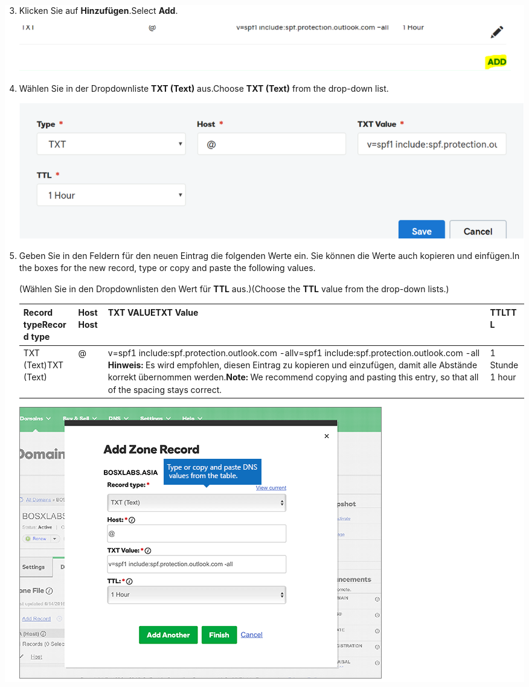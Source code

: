 3. <span data-ttu-id="8f34b-228">Klicken Sie auf **Hinzufügen**.</span><span class="sxs-lookup"><span data-stu-id="8f34b-228">Select **Add**.</span></span>

    ![GoDaddy-BP-Configure-1-4](../../media/dns/56527673-ffb3b300-651b-11e9-91c2-83dc9fe5ca30.png)

4. <span data-ttu-id="8f34b-230">Wählen Sie in der Dropdownliste **TXT (Text)** aus.</span><span class="sxs-lookup"><span data-stu-id="8f34b-230">Choose **TXT (Text)** from the drop-down list.</span></span>

    ![GoDaddy-BP-Configure-4-0](../../media/dns/56529449-c0d32c80-651e-11e9-90e9-895aa1c4bbf1.png)

5. <span data-ttu-id="8f34b-232">Geben Sie in den Feldern für den neuen Eintrag die folgenden Werte ein. Sie können die Werte auch kopieren und einfügen.</span><span class="sxs-lookup"><span data-stu-id="8f34b-232">In the boxes for the new record, type or copy and paste the following values.</span></span>

    <span data-ttu-id="8f34b-233">(Wählen Sie in den Dropdownlisten den Wert für **TTL** aus.)</span><span class="sxs-lookup"><span data-stu-id="8f34b-233">(Choose the **TTL** value from the drop-down lists.)</span></span>

    |<span data-ttu-id="8f34b-234">**Record type**</span><span class="sxs-lookup"><span data-stu-id="8f34b-234">**Record type**</span></span>|<span data-ttu-id="8f34b-235">**Host**</span><span class="sxs-lookup"><span data-stu-id="8f34b-235">**Host**</span></span>|<span data-ttu-id="8f34b-236">**TXT VALUE**</span><span class="sxs-lookup"><span data-stu-id="8f34b-236">**TXT Value**</span></span>|<span data-ttu-id="8f34b-237">**TTL**</span><span class="sxs-lookup"><span data-stu-id="8f34b-237">**TTL**</span></span>|
    |:-----|:-----|:-----|:-----|
    |<span data-ttu-id="8f34b-238">TXT (Text)</span><span class="sxs-lookup"><span data-stu-id="8f34b-238">TXT (Text)</span></span>  <br/> |@  <br/> |<span data-ttu-id="8f34b-239">v=spf1 include:spf.protection.outlook.com -all</span><span class="sxs-lookup"><span data-stu-id="8f34b-239">v=spf1 include:spf.protection.outlook.com -all</span></span>  <br/> <span data-ttu-id="8f34b-240">**Hinweis:** Es wird empfohlen, diesen Eintrag zu kopieren und einzufügen, damit alle Abstände korrekt übernommen werden.</span><span class="sxs-lookup"><span data-stu-id="8f34b-240">**Note:** We recommend copying and pasting this entry, so that all of the spacing stays correct.</span></span>           |<span data-ttu-id="8f34b-241">1 Stunde</span><span class="sxs-lookup"><span data-stu-id="8f34b-241">1 hour</span></span>  <br/> |

    ![GoDaddy-BP-Configure-4-1](../../media/7c724f02-c9b3-42ab-b9c0-78959fa6ffad.png)
